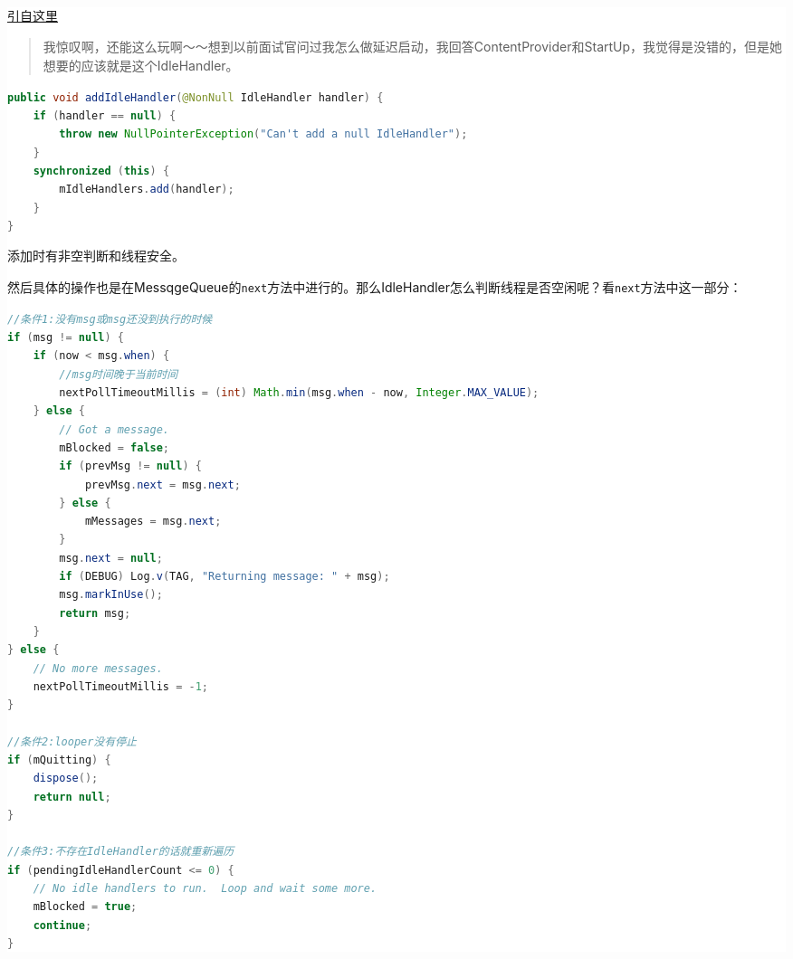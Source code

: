 [引自这里](https://blog.csdn.net/hbdatouerzi/article/details/104148722)

>我惊叹啊，还能这么玩啊～～想到以前面试官问过我怎么做延迟启动，我回答ContentProvider和StartUp，我觉得是没错的，但是她想要的应该就是这个IdleHandler。

```java
public void addIdleHandler(@NonNull IdleHandler handler) {
    if (handler == null) {
        throw new NullPointerException("Can't add a null IdleHandler");
    }
    synchronized (this) {
        mIdleHandlers.add(handler);
    }
}
```

添加时有非空判断和线程安全。

然后具体的操作也是在MessqgeQueue的`next`方法中进行的。那么IdleHandler怎么判断线程是否空闲呢？看`next`方法中这一部分：

```java
//条件1:没有msg或msg还没到执行的时候
if (msg != null) {
    if (now < msg.when) {
        //msg时间晚于当前时间
        nextPollTimeoutMillis = (int) Math.min(msg.when - now, Integer.MAX_VALUE);
    } else {
        // Got a message.
        mBlocked = false;
        if (prevMsg != null) {
            prevMsg.next = msg.next;
        } else {
            mMessages = msg.next;
        }
        msg.next = null;
        if (DEBUG) Log.v(TAG, "Returning message: " + msg);
        msg.markInUse();
        return msg;
    }
} else {
    // No more messages.
    nextPollTimeoutMillis = -1;
}

//条件2:looper没有停止
if (mQuitting) {
    dispose();
    return null;
}

//条件3:不存在IdleHandler的话就重新遍历
if (pendingIdleHandlerCount <= 0) {
    // No idle handlers to run.  Loop and wait some more.
    mBlocked = true;
    continue;
}
```
